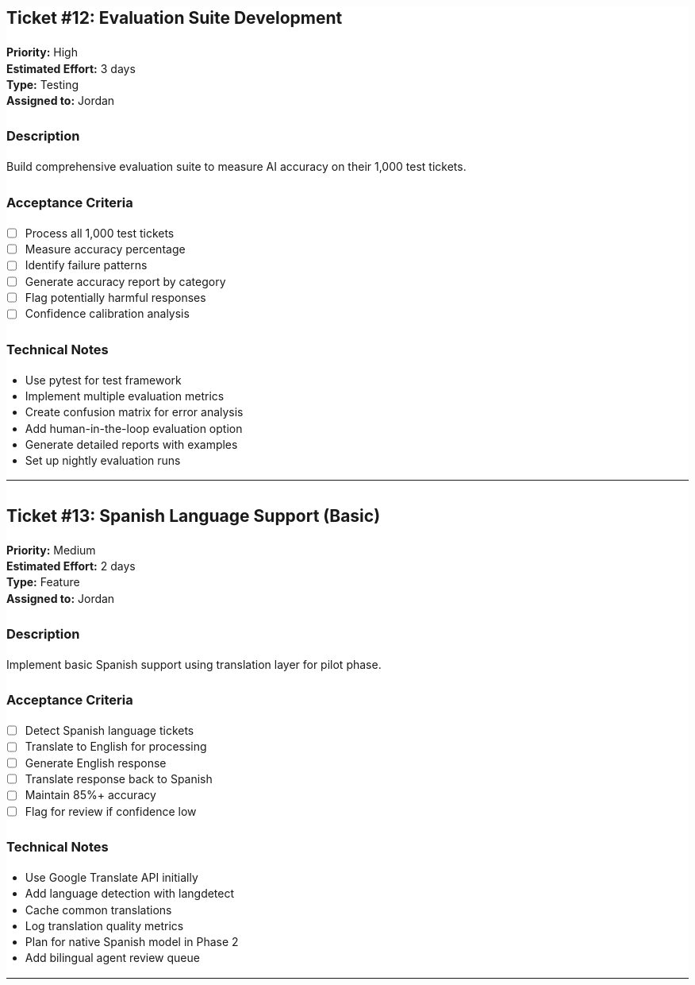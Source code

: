 
## Ticket #12: Evaluation Suite Development

**Priority:** High  
**Estimated Effort:** 3 days  
**Type:** Testing  
**Assigned to:** Jordan

### Description
Build comprehensive evaluation suite to measure AI accuracy on their 1,000 test tickets.

### Acceptance Criteria
- [ ] Process all 1,000 test tickets
- [ ] Measure accuracy percentage
- [ ] Identify failure patterns
- [ ] Generate accuracy report by category
- [ ] Flag potentially harmful responses
- [ ] Confidence calibration analysis

### Technical Notes
- Use pytest for test framework
- Implement multiple evaluation metrics
- Create confusion matrix for error analysis
- Add human-in-the-loop evaluation option
- Generate detailed reports with examples
- Set up nightly evaluation runs

---

## Ticket #13: Spanish Language Support (Basic)

**Priority:** Medium  
**Estimated Effort:** 2 days  
**Type:** Feature  
**Assigned to:** Jordan

### Description
Implement basic Spanish support using translation layer for pilot phase.

### Acceptance Criteria
- [ ] Detect Spanish language tickets
- [ ] Translate to English for processing
- [ ] Generate English response
- [ ] Translate response back to Spanish
- [ ] Maintain 85%+ accuracy
- [ ] Flag for review if confidence low

### Technical Notes
- Use Google Translate API initially
- Add language detection with langdetect
- Cache common translations
- Log translation quality metrics
- Plan for native Spanish model in Phase 2
- Add bilingual agent review queue

---